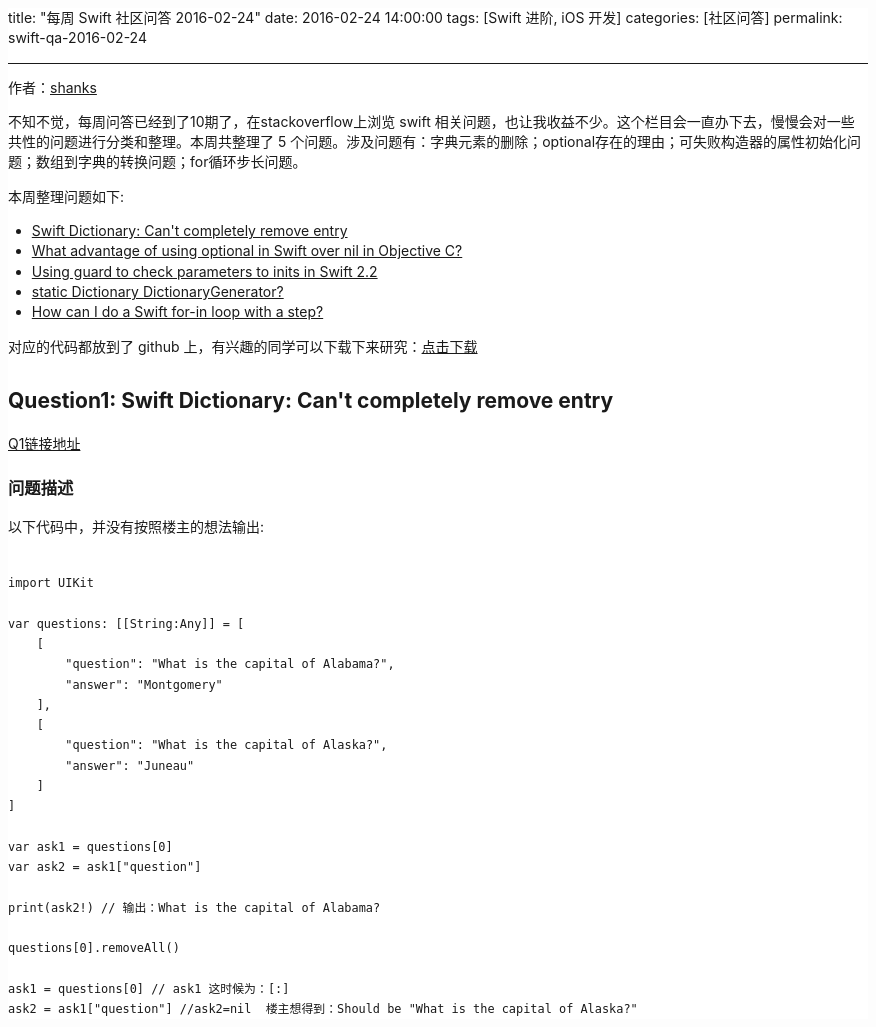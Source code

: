 title: "每周 Swift 社区问答 2016-02-24"
date: 2016-02-24 14:00:00
tags: [Swift 进阶, iOS 开发]
categories: [社区问答]
permalink: swift-qa-2016-02-24

---

作者：[shanks](http://codebuild.me)

不知不觉，每周问答已经到了10期了，在stackoverflow上浏览 swift 相关问题，也让我收益不少。这个栏目会一直办下去，慢慢会对一些共性的问题进行分类和整理。本周共整理了 5 个问题。涉及问题有：字典元素的删除；optional存在的理由；可失败构造器的属性初始化问题；数组到字典的转换问题；for循环步长问题。


本周整理问题如下:

* [Swift Dictionary: Can't completely remove entry](#Q1)
* [What advantage of using optional in Swift over nil in Objective C?](#Q2)
* [Using guard to check parameters to inits in Swift 2.2](#Q3)
* [static Dictionary DictionaryGenerator?](#Q4)
* [How can I do a Swift for-in loop with a step? ](#Q5)




对应的代码都放到了 github 上，有兴趣的同学可以下载下来研究：[点击下载](https://github.com/SwiftGGTeam/SwiftCommunityWeeklyQA/tree/master/20160224)



<a name="Q1"></a>

## Question1: Swift Dictionary: Can't completely remove entry

[Q1链接地址](http://stackoverflow.com/questions/35494051/swift-dictionary-cant-completely-remove-entry)

### 问题描述


以下代码中，并没有按照楼主的想法输出:

```

import UIKit

var questions: [[String:Any]] = [
    [
        "question": "What is the capital of Alabama?",
        "answer": "Montgomery"
    ],
    [
        "question": "What is the capital of Alaska?",
        "answer": "Juneau"
    ]
]

var ask1 = questions[0]
var ask2 = ask1["question"]

print(ask2!) // 输出：What is the capital of Alabama?

questions[0].removeAll()

ask1 = questions[0] // ask1 这时候为：[:]
ask2 = ask1["question"] //ask2=nil  楼主想得到：Should be "What is the capital of Alaska?"

```
